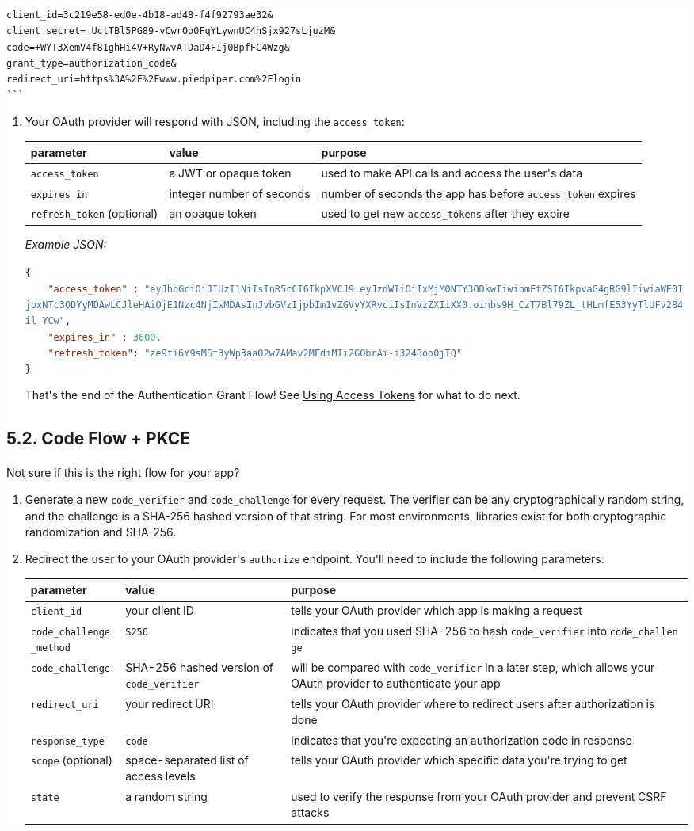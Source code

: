 	client_id=3c219e58-ed0e-4b18-ad48-f4f92793ae32&
	client_secret=_UctTBl5PG89-vCwrOo0FqYLywnUC4hSjx927sLjuzM&
	code=+WYT3XemV4f81ghHi4V+RyNwvATDaD4FIj0BpfFC4Wzg&
	grant_type=authorization_code&
	redirect_uri=https%3A%2F%2Fwww.piedpiper.com%2Flogin
	```

1. Your OAuth provider will respond with JSON, including the `access_token`:

	| parameter                  | value                     | purpose                                                     |
	|:---------------------------|:--------------------------|:------------------------------------------------------------|
	| `access_token`             | a JWT or opaque token     | used to make API calls and access the user's data           |
	| `expires_in`               | integer number of seconds | number of seconds the app has before `access_token` expires |
	| `refresh_token` (optional) | an opaque token           | used to get new `access_tokens` after they expire           |

	*Example JSON:*

	```json
	{
		"access_token" : "eyJhbGciOiJIUzI1NiIsInR5cCI6IkpXVCJ9.eyJzdWIiOiIxMjM0NTY3ODkwIiwibmFtZSI6IkpvaG4gRG9lIiwiaWF0IjoxNTc3ODYyMDAwLCJleHAiOjE1Nzc4NjIwMDAsInJvbGVzIjpbIm1vZGVyYXRvciIsInVzZXIiXX0.oinbs9H_CzT7Bl79ZL_tHLmfE53YyTlUFv284il_YCw",
		"expires_in" : 3600,
		"refresh_token": "ze9fi6Y9sMSf3yWp3aaO2w7AMav2MFdiMIi2GObrAi-i3248oo0jTQ"
	}
	```

	That's the end of the Authentication Grant Flow!
	See [Using Access Tokens](#using-access-tokens) for what to do next.

## 5.2. Code Flow + PKCE

[Not sure if this is the right flow for your app?](#3-choosing-an-oauth-flow)

1. Generate a new `code_verifier` and `code_challenge` for every request.
The verifier can be any cryptographically random string, and the challenge is a SHA-256 hashed version of that string.
For most environments, libraries exist for both cryptographic randomization and SHA-256.

1. Redirect the user to your OAuth provider's `authorize` endpoint.
You'll need to include the following parameters:

	| parameter               | value                                     | purpose                                                                                                               |
	|:------------------------|:------------------------------------------|:----------------------------------------------------------------------------------------------------------------------|
	| `client_id`             | your client ID                            | tells your OAuth provider which app is making a request                                                               |
	| `code_challenge_method` | `S256`                                    | indicates that you used SHA-256 to hash `code_verifier` into `code_challenge`                                         |
	| `code_challenge`        | SHA-256 hashed version of `code_verifier` | will be compared with `code_verifier` in a later step, which allows your OAuth provider to authenticate your app      |
	| `redirect_uri`          | your redirect URI                         | tells your OAuth provider where to redirect users after authorization is done                                         |
	| `response_type`         | `code`                                    | indicates that you're expecting an authorization code in response                                                     |
	| `scope` (optional)      | space-separated list of access levels     | tells your OAuth provider which specific data you're trying to get                                                    |
	| `state`                 | a random string                           | used to verify the response from your OAuth provider and prevent CSRF attacks                                         |
